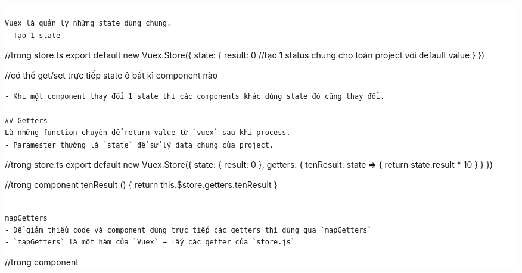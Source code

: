 ```

Vuex là quản lý những state dùng chung.
- Tạo 1 state
```
//trong store.ts
export default new Vuex.Store({
  state: {
    result: 0 //tạo 1 status chung cho toàn project với default value
  }
})

//có thể get/set trực tiếp state ở bất kì component nào
<script>
export default {
  methods: {
    increament () {
      this.$store.state.result++
    },
    decreament () {
      this.$store.state.result--
    }
  }
}
</script>
``` 
- Khi một component thay đổi 1 state thì các components khác dùng state đó cũng thay đổi.

## Getters
Là những function chuyên để return value từ `vuex` sau khi process.
- Paramester thường là `state` để sử lý data chung của project.
```
//trong store.ts
export default new Vuex.Store({
  state: {
    result: 0
  },
  getters: {
    tenResult: state => {
      return state.result * 10
    }
  }
})

//trong component
tenResult () {
  return this.$store.getters.tenResult
}
```

mapGetters
- Để giảm thiểu code và component dùng trực tiếp các getters thì dùng qua `mapGetters`
- `mapGetters` là một hàm của `Vuex` → lấy các getter của `store.js`
```
//trong component
<template>
    <div>
      <!-- <p>This is the results : {{ result }}</p> -->
      <p>This is the results : {{ getResult }}</p>
      <br>
      <p>There is ten times of results : {{ tenResult }}</p>
    </div>
</template>
